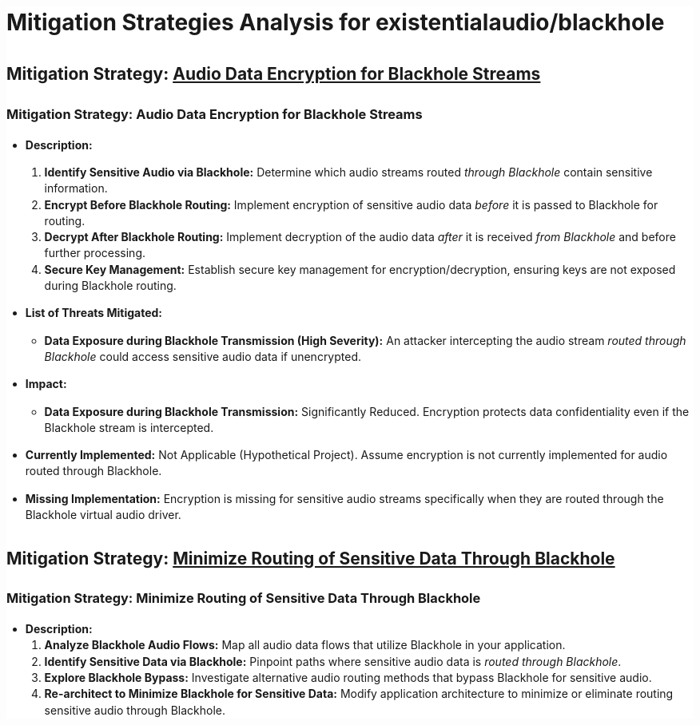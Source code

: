 # Mitigation Strategies Analysis for existentialaudio/blackhole

## Mitigation Strategy: [Audio Data Encryption for Blackhole Streams](./mitigation_strategies/audio_data_encryption_for_blackhole_streams.md)

### Mitigation Strategy: Audio Data Encryption for Blackhole Streams

*   **Description:**
    1.  **Identify Sensitive Audio via Blackhole:** Determine which audio streams routed *through Blackhole* contain sensitive information.
    2.  **Encrypt Before Blackhole Routing:** Implement encryption of sensitive audio data *before* it is passed to Blackhole for routing.
    3.  **Decrypt After Blackhole Routing:** Implement decryption of the audio data *after* it is received *from Blackhole* and before further processing.
    4.  **Secure Key Management:**  Establish secure key management for encryption/decryption, ensuring keys are not exposed during Blackhole routing.

*   **List of Threats Mitigated:**
    *   **Data Exposure during Blackhole Transmission (High Severity):** An attacker intercepting the audio stream *routed through Blackhole* could access sensitive audio data if unencrypted.

*   **Impact:**
    *   **Data Exposure during Blackhole Transmission:** Significantly Reduced. Encryption protects data confidentiality even if the Blackhole stream is intercepted.

*   **Currently Implemented:** Not Applicable (Hypothetical Project). Assume encryption is not currently implemented for audio routed through Blackhole.

*   **Missing Implementation:** Encryption is missing for sensitive audio streams specifically when they are routed through the Blackhole virtual audio driver.

## Mitigation Strategy: [Minimize Routing of Sensitive Data Through Blackhole](./mitigation_strategies/minimize_routing_of_sensitive_data_through_blackhole.md)

### Mitigation Strategy: Minimize Routing of Sensitive Data Through Blackhole

*   **Description:**
    1.  **Analyze Blackhole Audio Flows:** Map all audio data flows that utilize Blackhole in your application.
    2.  **Identify Sensitive Data via Blackhole:** Pinpoint paths where sensitive audio data is *routed through Blackhole*.
    3.  **Explore Blackhole Bypass:** Investigate alternative audio routing methods that bypass Blackhole for sensitive audio.
    4.  **Re-architect to Minimize Blackhole for Sensitive Data:** Modify application architecture to minimize or eliminate routing sensitive audio through Blackhole.
